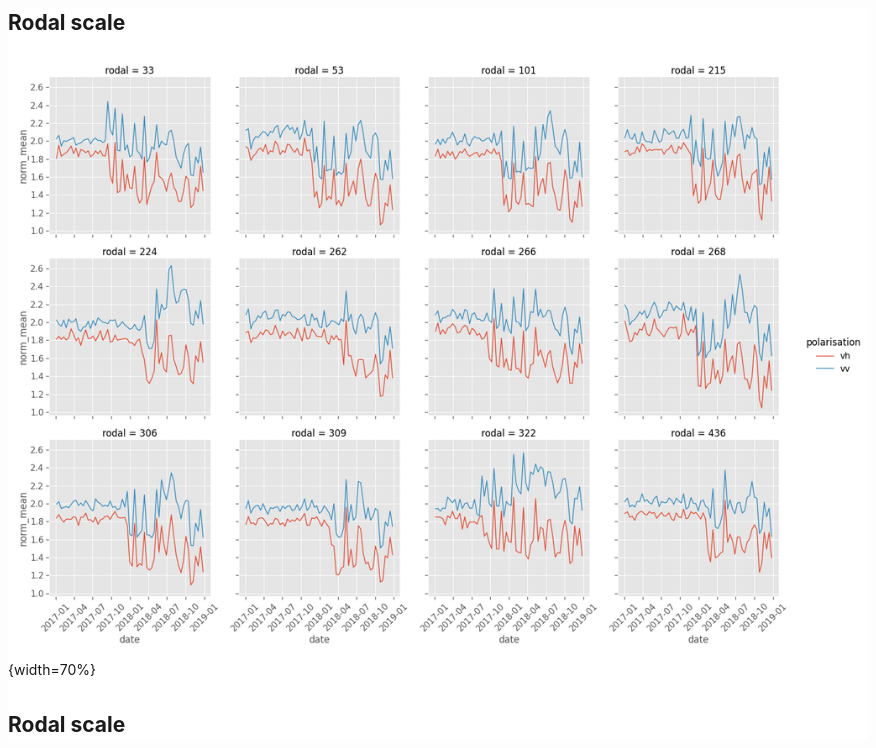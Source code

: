 ## Rodal scale
![VV and VH backscatter per rodal](img/volume_prediction/rodal_scale_timeseries.png){width=70%}

## Rodal scale